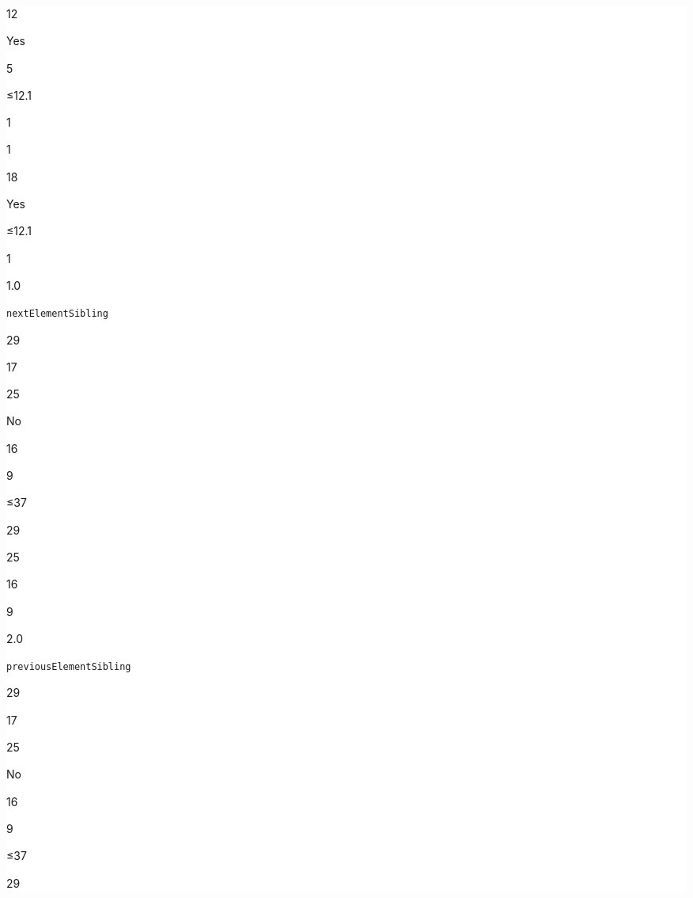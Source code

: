 12

Yes

5

≤12.1

1

1

18

Yes

≤12.1

1

1.0

`nextElementSibling`

29

17

25

No

16

9

≤37

29

25

16

9

2.0

`previousElementSibling`

29

17

25

No

16

9

≤37

29
